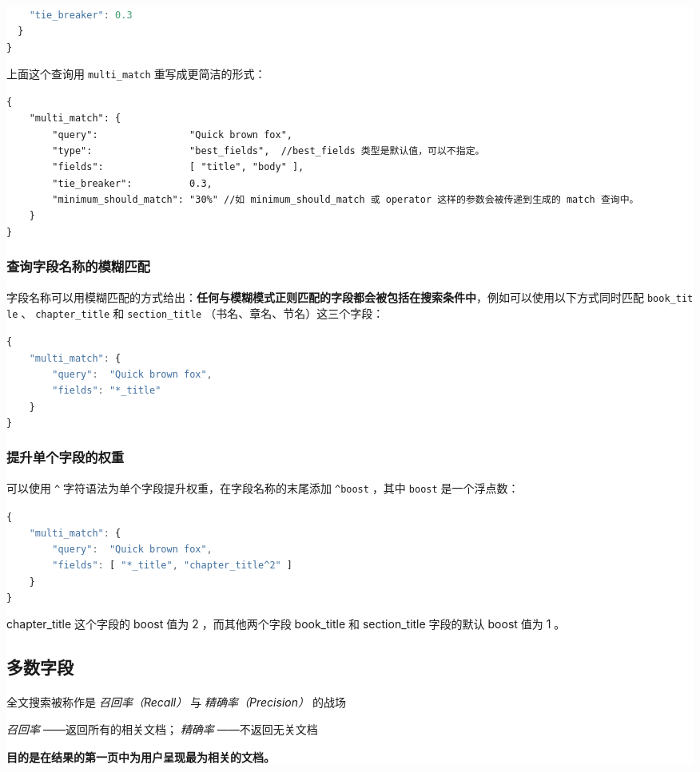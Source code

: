 ```js
    "tie_breaker": 0.3
  }
}
```

上面这个查询用 `multi_match` 重写成更简洁的形式：

```sense
{
    "multi_match": {
        "query":                "Quick brown fox",
        "type":                 "best_fields",  //best_fields 类型是默认值，可以不指定。
        "fields":               [ "title", "body" ],
        "tie_breaker":          0.3,
        "minimum_should_match": "30%" //如 minimum_should_match 或 operator 这样的参数会被传递到生成的 match 查询中。
    }
}
```

### 查询字段名称的模糊匹配

字段名称可以用模糊匹配的方式给出：**任何与模糊模式正则匹配的字段都会被包括在搜索条件中**，例如可以使用以下方式同时匹配 `book_title` 、 `chapter_title` 和 `section_title` （书名、章名、节名）这三个字段：

```js
{
    "multi_match": {
        "query":  "Quick brown fox",
        "fields": "*_title"
    }
}
```

### 提升单个字段的权重

可以使用 `^` 字符语法为单个字段提升权重，在字段名称的末尾添加 `^boost` ，其中 `boost` 是一个浮点数：

```js
{
    "multi_match": {
        "query":  "Quick brown fox",
        "fields": [ "*_title", "chapter_title^2" ] 
    }
}
```

chapter_title 这个字段的 boost 值为 2 ，而其他两个字段 book_title 和 section_title 字段的默认 boost 值为 1 。

## 多数字段

全文搜索被称作是 *召回率（Recall）* 与 *精确率（Precision）* 的战场

*召回率* ——返回所有的相关文档； *精确率* ——不返回无关文档

**目的是在结果的第一页中为用户呈现最为相关的文档。**
